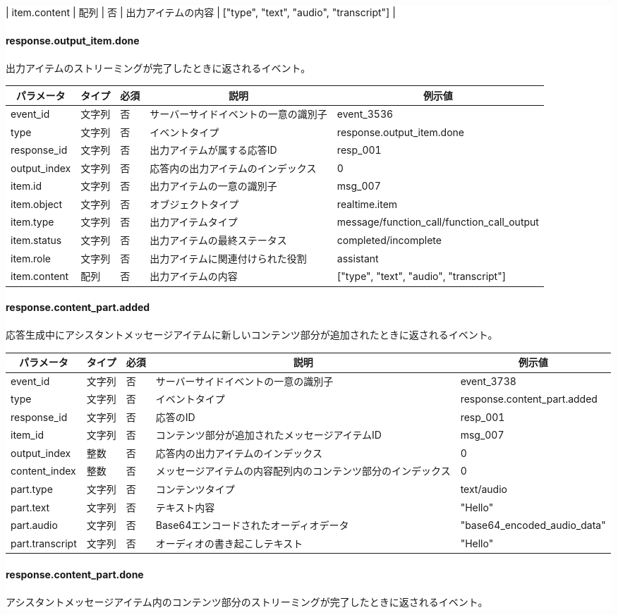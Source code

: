 | item.content | 配列 | 否 | 出力アイテムの内容 | ["type", "text", "audio", "transcript"] |

#### response.output_item.done

出力アイテムのストリーミングが完了したときに返されるイベント。

| パラメータ | タイプ | 必須 | 説明 | 例示値 |
|------|------|------|------|--------|
| event_id | 文字列 | 否 | サーバーサイドイベントの一意の識別子 | event_3536 |
| type | 文字列 | 否 | イベントタイプ | response.output_item.done |
| response_id | 文字列 | 否 | 出力アイテムが属する応答ID | resp_001 |
| output_index | 文字列 | 否 | 応答内の出力アイテムのインデックス | 0 |
| item.id | 文字列 | 否 | 出力アイテムの一意の識別子 | msg_007 |
| item.object | 文字列 | 否 | オブジェクトタイプ | realtime.item |
| item.type | 文字列 | 否 | 出力アイテムタイプ | message/function_call/function_call_output |
| item.status | 文字列 | 否 | 出力アイテムの最終ステータス | completed/incomplete |
| item.role | 文字列 | 否 | 出力アイテムに関連付けられた役割 | assistant |
| item.content | 配列 | 否 | 出力アイテムの内容 | ["type", "text", "audio", "transcript"] |

#### response.content_part.added

応答生成中にアシスタントメッセージアイテムに新しいコンテンツ部分が追加されたときに返されるイベント。

| パラメータ | タイプ | 必須 | 説明 | 例示値 |
|------|------|------|------|--------|
| event_id | 文字列 | 否 | サーバーサイドイベントの一意の識別子 | event_3738 |
| type | 文字列 | 否 | イベントタイプ | response.content_part.added |
| response_id | 文字列 | 否 | 応答のID | resp_001 |
| item_id | 文字列 | 否 | コンテンツ部分が追加されたメッセージアイテムID | msg_007 |
| output_index | 整数 | 否 | 応答内の出力アイテムのインデックス | 0 |
| content_index | 整数 | 否 | メッセージアイテムの内容配列内のコンテンツ部分のインデックス | 0 |
| part.type | 文字列 | 否 | コンテンツタイプ | text/audio |
| part.text | 文字列 | 否 | テキスト内容 | "Hello" |
| part.audio | 文字列 | 否 | Base64エンコードされたオーディオデータ | "base64_encoded_audio_data" |
| part.transcript | 文字列 | 否 | オーディオの書き起こしテキスト | "Hello" |

#### response.content_part.done

アシスタントメッセージアイテム内のコンテンツ部分のストリーミングが完了したときに返されるイベント。
